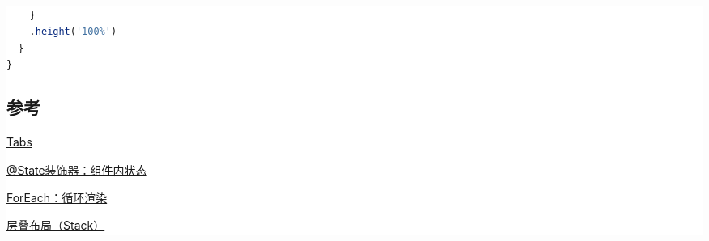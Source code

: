 ```ts
    }
    .height('100%')
  }
}
```

## 参考

[Tabs](../application-dev/ui/arkts-navigation-tabs.md)

[@State装饰器：组件内状态](../application-dev/ui/state-management/arkts-state.md)

[ForEach：循环渲染](../application-dev/ui/state-management/arkts-rendering-control-foreach.md)

[层叠布局（Stack）](../application-dev/ui/arkts-layout-development-stack-layout.md)



